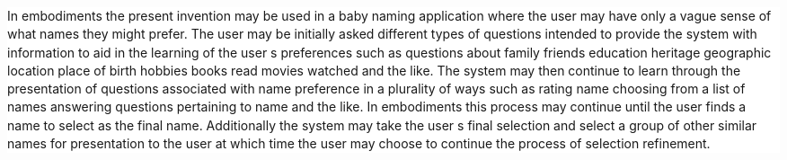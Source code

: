 In embodiments the present invention may be used in a baby naming application where the user may have only a vague sense of what names they might prefer. The user may be initially asked different types of questions intended to provide the system with information to aid in the learning of the user s preferences such as questions about family friends education heritage geographic location place of birth hobbies books read movies watched and the like. The system may then continue to learn through the presentation of questions associated with name preference in a plurality of ways such as rating name choosing from a list of names answering questions pertaining to name and the like. In embodiments this process may continue until the user finds a name to select as the final name. Additionally the system may take the user s final selection and select a group of other similar names for presentation to the user at which time the user may choose to continue the process of selection refinement.
